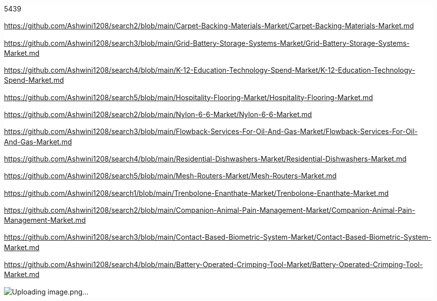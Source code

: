 5439</p><p><a href="https://github.com/Ashwini1208/search2/blob/main/Carpet-Backing-Materials-Market/Carpet-Backing-Materials-Market.md">https://github.com/Ashwini1208/search2/blob/main/Carpet-Backing-Materials-Market/Carpet-Backing-Materials-Market.md</a></p><p><a href="https://github.com/Ashwini1208/search3/blob/main/Grid-Battery-Storage-Systems-Market/Grid-Battery-Storage-Systems-Market.md">https://github.com/Ashwini1208/search3/blob/main/Grid-Battery-Storage-Systems-Market/Grid-Battery-Storage-Systems-Market.md</a></p><p><a href="https://github.com/Ashwini1208/search4/blob/main/K-12-Education-Technology-Spend-Market/K-12-Education-Technology-Spend-Market.md">https://github.com/Ashwini1208/search4/blob/main/K-12-Education-Technology-Spend-Market/K-12-Education-Technology-Spend-Market.md</a></p><p><a href="https://github.com/Ashwini1208/search5/blob/main/Hospitality-Flooring-Market/Hospitality-Flooring-Market.md">https://github.com/Ashwini1208/search5/blob/main/Hospitality-Flooring-Market/Hospitality-Flooring-Market.md</a></p><p><a href="https://github.com/Ashwini1208/search2/blob/main/Nylon-6-6-Market/Nylon-6-6-Market.md">https://github.com/Ashwini1208/search2/blob/main/Nylon-6-6-Market/Nylon-6-6-Market.md</a></p><p><a href="https://github.com/Ashwini1208/search3/blob/main/Flowback-Services-For-Oil-And-Gas-Market/Flowback-Services-For-Oil-And-Gas-Market.md">https://github.com/Ashwini1208/search3/blob/main/Flowback-Services-For-Oil-And-Gas-Market/Flowback-Services-For-Oil-And-Gas-Market.md</a></p><p><a href="https://github.com/Ashwini1208/search4/blob/main/Residential-Dishwashers-Market/Residential-Dishwashers-Market.md">https://github.com/Ashwini1208/search4/blob/main/Residential-Dishwashers-Market/Residential-Dishwashers-Market.md</a></p><p><a href="https://github.com/Ashwini1208/search5/blob/main/Mesh-Routers-Market/Mesh-Routers-Market.md">https://github.com/Ashwini1208/search5/blob/main/Mesh-Routers-Market/Mesh-Routers-Market.md</a></p><p><a href="https://github.com/Ashwini1208/search1/blob/main/Trenbolone-Enanthate-Market/Trenbolone-Enanthate-Market.md">https://github.com/Ashwini1208/search1/blob/main/Trenbolone-Enanthate-Market/Trenbolone-Enanthate-Market.md</a></p><p><a href="https://github.com/Ashwini1208/search2/blob/main/Companion-Animal-Pain-Management-Market/Companion-Animal-Pain-Management-Market.md">https://github.com/Ashwini1208/search2/blob/main/Companion-Animal-Pain-Management-Market/Companion-Animal-Pain-Management-Market.md</a></p><p><a href="https://github.com/Ashwini1208/search3/blob/main/Contact-Based-Biometric-System-Market/Contact-Based-Biometric-System-Market.md">https://github.com/Ashwini1208/search3/blob/main/Contact-Based-Biometric-System-Market/Contact-Based-Biometric-System-Market.md</a></p><p><a href="https://github.com/Ashwini1208/search4/blob/main/Battery-Operated-Crimping-Tool-Market/Battery-Operated-Crimping-Tool-Market.md">https://github.com/Ashwini1208/search4/blob/main/Battery-Operated-Crimping-Tool-Market/Battery-Operated-Crimping-Tool-Market.md</a></p>
![Uploading image.png…]()
